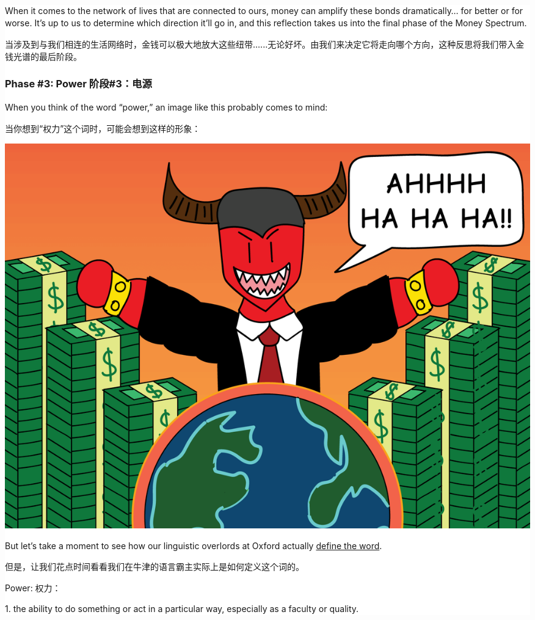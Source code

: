 When it comes to the network of lives that are connected to ours, money can amplify these bonds dramatically… for better or for worse. It’s up to us to determine which direction it’ll go in, and this reflection takes us into the final phase of the Money Spectrum.  

当涉及到与我们相连的生活网络时，金钱可以极大地放大这些纽带......无论好坏。由我们来决定它将走向哪个方向，这种反思将我们带入金钱光谱的最后阶段。

### Phase #3: Power 阶段#3：电源

When you think of the word “power,” an image like this probably comes to mind:  

当你想到“权力”这个词时，可能会想到这样的形象：

[![evil money](H01-World-Domination-and-Power.png)](https://moretothat.com/wp-content/uploads/2020/01/H01-World-Domination-and-Power.png)

But let’s take a moment to see how our linguistic overlords at Oxford actually [define the word](https://www.lexico.com/en/definition/power).  

但是，让我们花点时间看看我们在牛津的语言霸主实际上是如何定义这个词的。

Power: 权力：

1\. the ability to do something or act in a particular way, especially as a faculty or quality.  
